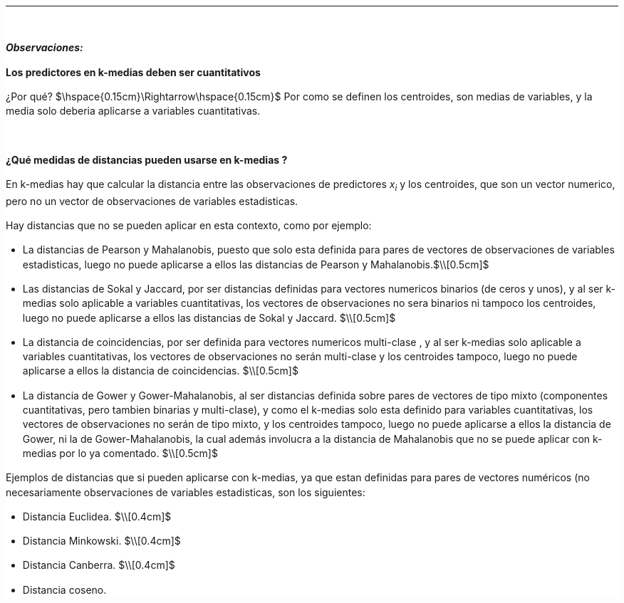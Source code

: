  

----

<br>


***Observaciones:***

 

**Los predictores en k-medias deben ser cuantitativos**


¿Por qué?  $\hspace{0.15cm}\Rightarrow\hspace{0.15cm}$ Por como se definen los centroides, son medias de variables, y la media solo deberia aplicarse a variables cuantitativas.

<br>


**¿Qué medidas de distancias pueden usarse en k-medias ?**

En k-medias hay que calcular la distancia entre las observaciones de  predictores $x_i$ y los centroides, que son un vector numerico, pero no un vector de observaciones de variables estadisticas.

Hay distancias que no se pueden aplicar en esta contexto, como por ejemplo: 

- La distancias de Pearson y Mahalanobis, puesto que solo esta definida para pares de vectores de observaciones de variables estadisticas,  luego no puede aplicarse a ellos las distancias de Pearson y Mahalanobis.$\\[0.5cm]$

- Las distancias de Sokal y Jaccard, por ser distancias definidas para vectores numericos binarios (de ceros y unos), y al ser k-medias solo aplicable a variables cuantitativas, los vectores de observaciones no sera binarios ni tampoco los centroides, luego no puede aplicarse a ellos las distancias de Sokal y Jaccard. $\\[0.5cm]$

- La distancia de coincidencias, por ser definida para vectores numericos multi-clase , y al ser k-medias solo aplicable a variables cuantitativas, los vectores de observaciones no serán multi-clase y los centroides tampoco, luego no puede aplicarse a ellos la distancia de coincidencias. $\\[0.5cm]$

- La distancia de Gower y Gower-Mahalanobis, al ser distancias definida sobre pares de vectores de tipo mixto (componentes cuantitativas, pero tambien binarias y multi-clase), y como el k-medias solo esta definido para variables cuantitativas, los vectores de observaciones no serán de tipo mixto, y los centroides tampoco, luego no puede aplicarse a ellos la distancia de Gower, ni la de Gower-Mahalanobis, la cual además involucra a la distancia de Mahalanobis que no se puede aplicar con k-medias por lo ya comentado.  $\\[0.5cm]$



Ejemplos de distancias que si pueden aplicarse con k-medias, ya que estan definidas para pares de vectores numéricos (no necesariamente observaciones de variables estadisticas, son los siguientes:

- Distancia Euclidea.  $\\[0.4cm]$

- Distancia Minkowski.  $\\[0.4cm]$
 
- Distancia Canberra.  $\\[0.4cm]$

- Distancia coseno.



